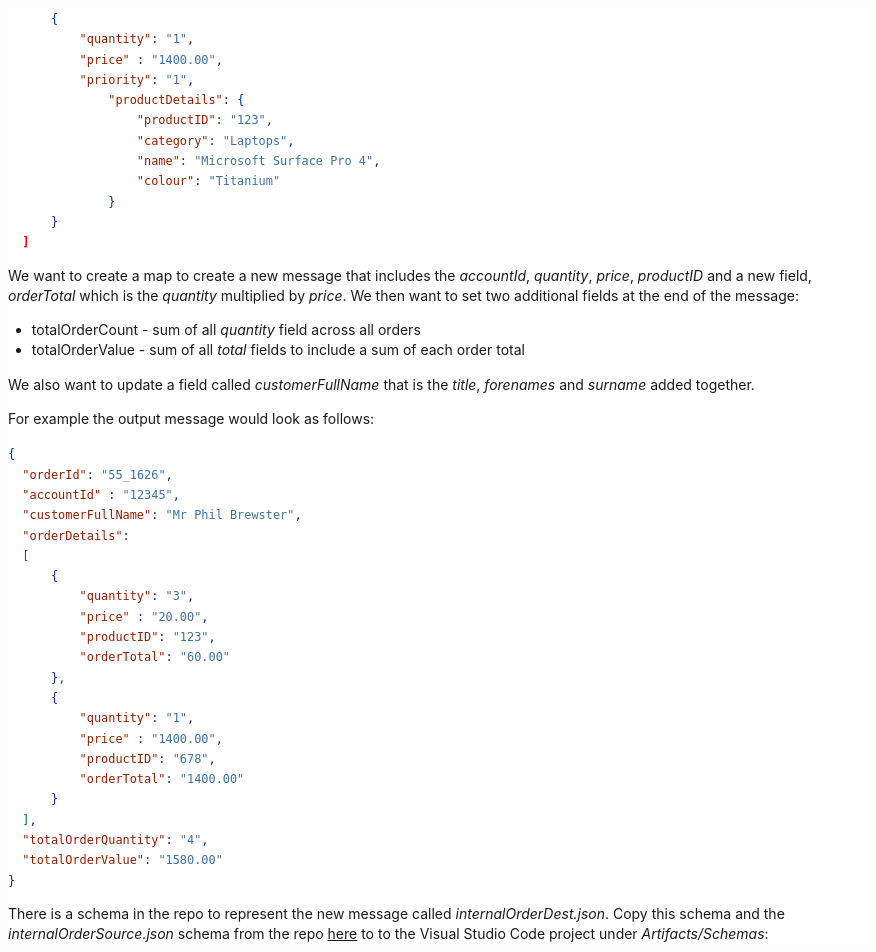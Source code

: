 ``` json
      {
          "quantity": "1",
          "price" : "1400.00",
          "priority": "1",
              "productDetails": {
                  "productID": "123",
                  "category": "Laptops",
                  "name": "Microsoft Surface Pro 4",
                  "colour": "Titanium"
              }
      }
  ]
  ```

We want to create a map to create a new message that includes the *accountId*, *quantity*, *price*, *productID* and a new field, *orderTotal* which is the *quantity* multiplied by *price*. We then want to set two additional fields at the end of the message:

- totalOrderCount - sum of all *quantity* field across all orders
- totalOrderValue - sum of all *total* fields to include a sum of each order total

We also want to update a field called *customerFullName* that is the *title*, *forenames* and *surname* added together.

For example the output message would look as follows:

``` json
{
  "orderId": "55_1626",
  "accountId" : "12345",
  "customerFullName": "Mr Phil Brewster",
  "orderDetails": 
  [
      {
          "quantity": "3",
          "price" : "20.00",
          "productID": "123",
          "orderTotal": "60.00"
      },
      {
          "quantity": "1",
          "price" : "1400.00",
          "productID": "678",
          "orderTotal": "1400.00"
      }
  ],
  "totalOrderQuantity": "4",
  "totalOrderValue": "1580.00"
}

```

There is a schema in the repo to represent the new message called *internalOrderDest.json*. Copy this schema and the *internalOrderSource.json* schema from the repo [here](<../Common Files/schemas>) to to the Visual Studio Code project under *Artifacts/Schemas*:

